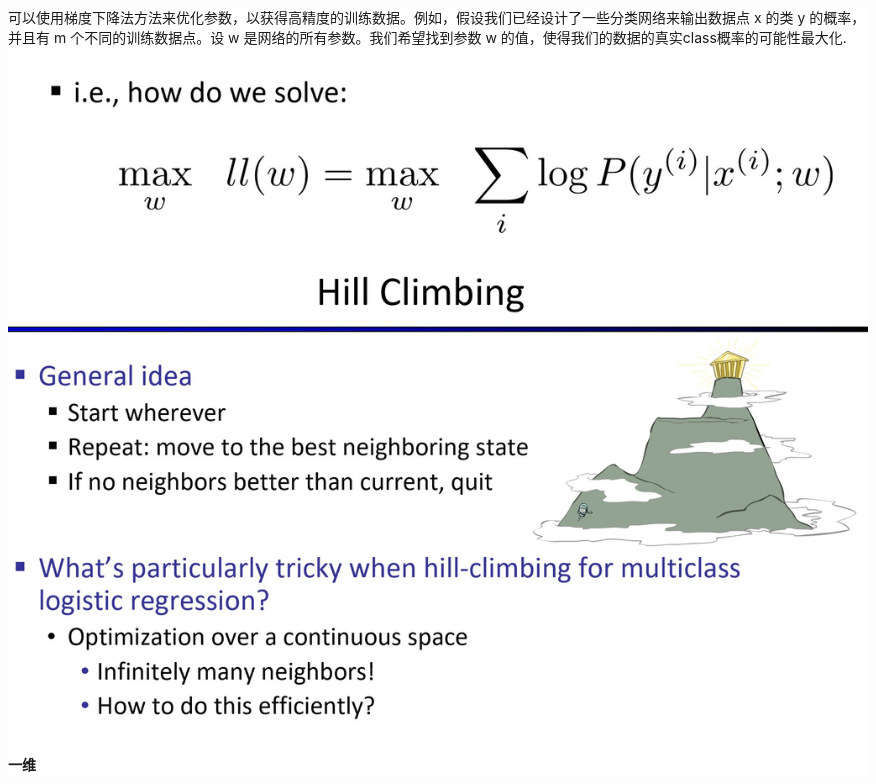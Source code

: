 可以使用梯度下降法方法来优化参数，以获得高精度的训练数据。例如，假设我们已经设计了一些分类网络来输出数据点 x 的类 y 的概率，并且有 m  个不同的训练数据点。设 w 是网络的所有参数。我们希望找到参数 w  的值，使得我们的数据的真实class概率的可能性最大化.

![](.\image\ML31.jpg)

![](.\image\ML32.jpg)

**一维**
